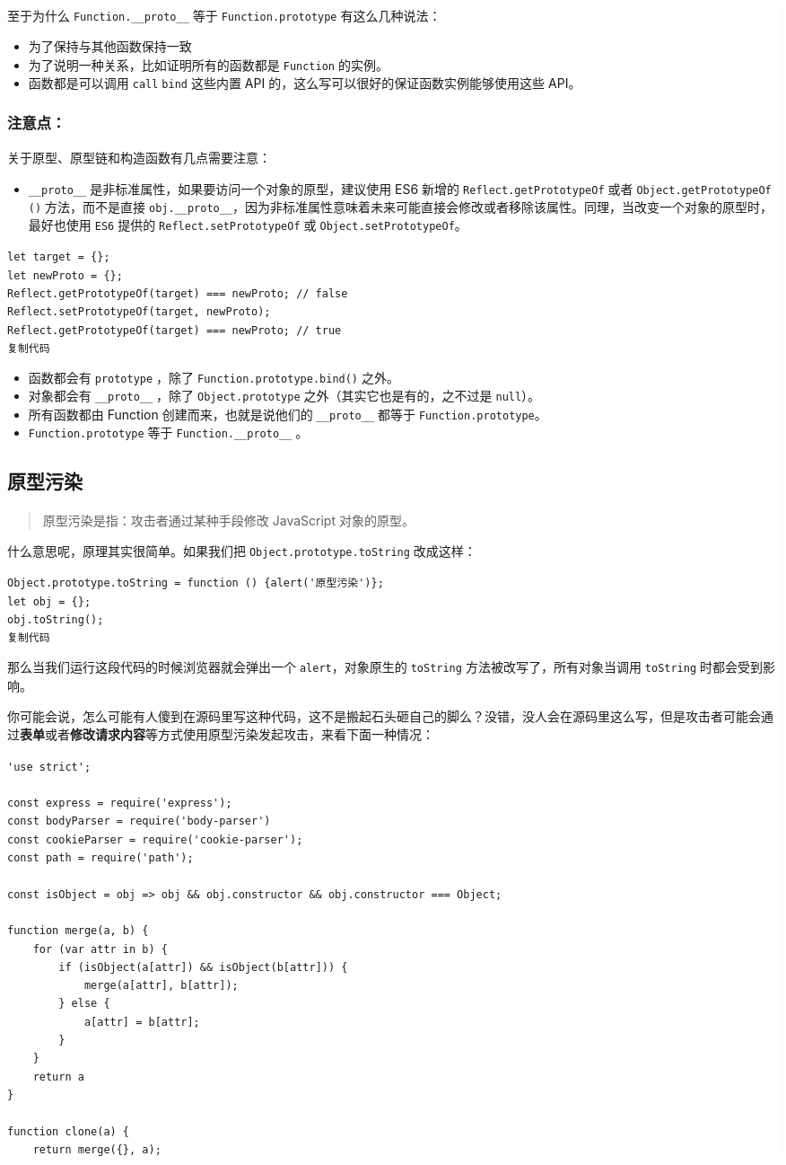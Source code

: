 至于为什么 `Function.__proto__`  等于 `Function.prototype` 有这么几种说法：

-   为了保持与其他函数保持一致
-   为了说明一种关系，比如证明所有的函数都是 `Function` 的实例。
-   函数都是可以调用 `call` `bind` 这些内置 API 的，这么写可以很好的保证函数实例能够使用这些 API。

### 注意点：

关于原型、原型链和构造函数有几点需要注意：

-   `__proto__` 是非标准属性，如果要访问一个对象的原型，建议使用 ES6 新增的 `Reflect.getPrototypeOf` 或者 `Object.getPrototypeOf()` 方法，而不是直接 `obj.__proto__`，因为非标准属性意味着未来可能直接会修改或者移除该属性。同理，当改变一个对象的原型时，最好也使用 `ES6` 提供的 `Reflect.setPrototypeOf` 或 `Object.setPrototypeOf`。

```
let target = {};
let newProto = {};
Reflect.getPrototypeOf(target) === newProto; // false
Reflect.setPrototypeOf(target, newProto);
Reflect.getPrototypeOf(target) === newProto; // true
复制代码
```

-   函数都会有 `prototype` ，除了 `Function.prototype.bind()` 之外。
-   对象都会有 `__proto__` ，除了 `Object.prototype` 之外（其实它也是有的，之不过是 `null`）。
-   所有函数都由 Function 创建而来，也就是说他们的 `__proto__` 都等于 `Function.prototype`。
-   `Function.prototype` 等于 `Function.__proto__` 。

## 原型污染

>   原型污染是指：攻击者通过某种手段修改 JavaScript 对象的原型。

什么意思呢，原理其实很简单。如果我们把 `Object.prototype.toString` 改成这样：

```
Object.prototype.toString = function () {alert('原型污染')};
let obj = {};
obj.toString();
复制代码
```

那么当我们运行这段代码的时候浏览器就会弹出一个 `alert`，对象原生的 `toString` 方法被改写了，所有对象当调用 `toString` 时都会受到影响。

你可能会说，怎么可能有人傻到在源码里写这种代码，这不是搬起石头砸自己的脚么？没错，没人会在源码里这么写，但是攻击者可能会通过**表单**或者**修改请求内容**等方式使用原型污染发起攻击，来看下面一种情况：

```
'use strict';
 
const express = require('express');
const bodyParser = require('body-parser')
const cookieParser = require('cookie-parser');
const path = require('path');
 
const isObject = obj => obj && obj.constructor && obj.constructor === Object;
 
function merge(a, b) {
    for (var attr in b) {
        if (isObject(a[attr]) && isObject(b[attr])) {
            merge(a[attr], b[attr]);
        } else {
            a[attr] = b[attr];
        }
    }
    return a
}
 
function clone(a) {
    return merge({}, a);
```